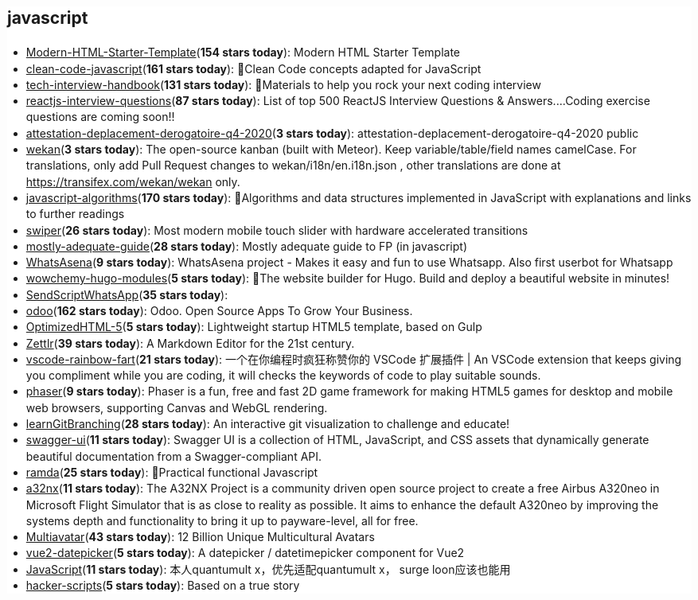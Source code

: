 ## javascript
+ [Modern-HTML-Starter-Template](https://github.com/harryheman/Modern-HTML-Starter-Template)(**154 stars today**): Modern HTML Starter Template
+ [clean-code-javascript](https://github.com/ryanmcdermott/clean-code-javascript)(**161 stars today**): 🛁Clean Code concepts adapted for JavaScript
+ [tech-interview-handbook](https://github.com/yangshun/tech-interview-handbook)(**131 stars today**): 💯Materials to help you rock your next coding interview
+ [reactjs-interview-questions](https://github.com/sudheerj/reactjs-interview-questions)(**87 stars today**): List of top 500 ReactJS Interview Questions & Answers....Coding exercise questions are coming soon!!
+ [attestation-deplacement-derogatoire-q4-2020](https://github.com/LAB-MI/attestation-deplacement-derogatoire-q4-2020)(**3 stars today**): attestation-deplacement-derogatoire-q4-2020 public
+ [wekan](https://github.com/wekan/wekan)(**3 stars today**): The open-source kanban (built with Meteor). Keep variable/table/field names camelCase. For translations, only add Pull Request changes to wekan/i18n/en.i18n.json , other translations are done at https://transifex.com/wekan/wekan only.
+ [javascript-algorithms](https://github.com/trekhleb/javascript-algorithms)(**170 stars today**): 📝Algorithms and data structures implemented in JavaScript with explanations and links to further readings
+ [swiper](https://github.com/nolimits4web/swiper)(**26 stars today**): Most modern mobile touch slider with hardware accelerated transitions
+ [mostly-adequate-guide](https://github.com/MostlyAdequate/mostly-adequate-guide)(**28 stars today**): Mostly adequate guide to FP (in javascript)
+ [WhatsAsena](https://github.com/Quiec/WhatsAsena)(**9 stars today**): WhatsAsena project - Makes it easy and fun to use Whatsapp. Also first userbot for Whatsapp
+ [wowchemy-hugo-modules](https://github.com/wowchemy/wowchemy-hugo-modules)(**5 stars today**): 📝The website builder for Hugo. Build and deploy a beautiful website in minutes!
+ [SendScriptWhatsApp](https://github.com/Matt-Fontes/SendScriptWhatsApp)(**35 stars today**): 
+ [odoo](https://github.com/odoo/odoo)(**162 stars today**): Odoo. Open Source Apps To Grow Your Business.
+ [OptimizedHTML-5](https://github.com/agragregra/OptimizedHTML-5)(**5 stars today**): Lightweight startup HTML5 template, based on Gulp
+ [Zettlr](https://github.com/Zettlr/Zettlr)(**39 stars today**): A Markdown Editor for the 21st century.
+ [vscode-rainbow-fart](https://github.com/SaekiRaku/vscode-rainbow-fart)(**21 stars today**): 一个在你编程时疯狂称赞你的 VSCode 扩展插件 | An VSCode extension that keeps giving you compliment while you are coding, it will checks the keywords of code to play suitable sounds.
+ [phaser](https://github.com/photonstorm/phaser)(**9 stars today**): Phaser is a fun, free and fast 2D game framework for making HTML5 games for desktop and mobile web browsers, supporting Canvas and WebGL rendering.
+ [learnGitBranching](https://github.com/pcottle/learnGitBranching)(**28 stars today**): An interactive git visualization to challenge and educate!
+ [swagger-ui](https://github.com/swagger-api/swagger-ui)(**11 stars today**): Swagger UI is a collection of HTML, JavaScript, and CSS assets that dynamically generate beautiful documentation from a Swagger-compliant API.
+ [ramda](https://github.com/ramda/ramda)(**25 stars today**): 🐏Practical functional Javascript
+ [a32nx](https://github.com/flybywiresim/a32nx)(**11 stars today**): The A32NX Project is a community driven open source project to create a free Airbus A320neo in Microsoft Flight Simulator that is as close to reality as possible. It aims to enhance the default A320neo by improving the systems depth and functionality to bring it up to payware-level, all for free.
+ [Multiavatar](https://github.com/multiavatar/Multiavatar)(**43 stars today**): 12 Billion Unique Multicultural Avatars
+ [vue2-datepicker](https://github.com/mengxiong10/vue2-datepicker)(**5 stars today**): A datepicker / datetimepicker component for Vue2
+ [JavaScript](https://github.com/ziye12/JavaScript)(**11 stars today**): 本人quantumult x，优先适配quantumult x， surge loon应该也能用
+ [hacker-scripts](https://github.com/NARKOZ/hacker-scripts)(**5 stars today**): Based on a true story
